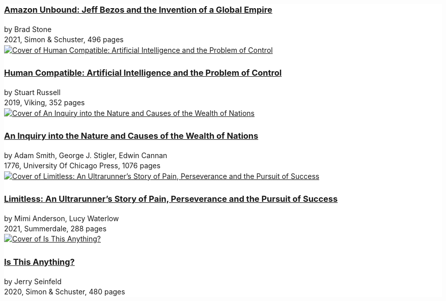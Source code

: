   <div class="book-info">
    <h3><a href="https://www.goodreads.com/book/show/56695159">Amazon Unbound: Jeff Bezos and the Invention of a Global Empire</a></h3>
    <div class="book-details">
      <div class="book-author">by Brad Stone</div>
      <div class="book-meta">2021, Simon & Schuster, 496 pages</div>
    </div>
  </div>
</div>
<div class="book-entry">
  <div class="book-cover">
    <a href="https://www.goodreads.com/book/show/44767248"><img src="https://images-na.ssl-images-amazon.com/images/P/44767248._SX98_.jpg" alt="Cover of Human Compatible: Artificial Intelligence and the Problem of Control" loading="lazy"></a>
  </div>
  <div class="book-info">
    <h3><a href="https://www.goodreads.com/book/show/44767248">Human Compatible: Artificial Intelligence and the Problem of Control</a></h3>
    <div class="book-details">
      <div class="book-author">by Stuart Russell</div>
      <div class="book-meta">2019, Viking, 352 pages</div>
    </div>
  </div>
</div>
<div class="book-entry">
  <div class="book-cover">
    <a href="https://www.goodreads.com/book/show/25698"><img src="https://images-na.ssl-images-amazon.com/images/P/25698._SX98_.jpg" alt="Cover of An Inquiry into the Nature and Causes of the Wealth of Nations" loading="lazy"></a>
  </div>
  <div class="book-info">
    <h3><a href="https://www.goodreads.com/book/show/25698">An Inquiry into the Nature and Causes of the Wealth of Nations</a></h3>
    <div class="book-details">
      <div class="book-author">by Adam Smith, George J. Stigler, Edwin Cannan</div>
      <div class="book-meta">1776, University Of Chicago Press, 1076 pages</div>
    </div>
  </div>
</div>
<div class="book-entry">
  <div class="book-cover">
    <a href="https://www.goodreads.com/book/show/58037063"><img src="https://images-na.ssl-images-amazon.com/images/P/58037063._SX98_.jpg" alt="Cover of Limitless: An Ultrarunner’s Story of Pain, Perseverance and the Pursuit of Success" loading="lazy"></a>
  </div>
  <div class="book-info">
    <h3><a href="https://www.goodreads.com/book/show/58037063">Limitless: An Ultrarunner’s Story of Pain, Perseverance and the Pursuit of Success</a></h3>
    <div class="book-details">
      <div class="book-author">by Mimi Anderson, Lucy Waterlow</div>
      <div class="book-meta">2021, Summerdale, 288 pages</div>
    </div>
  </div>
</div>
<div class="book-entry">
  <div class="book-cover">
    <a href="https://www.goodreads.com/book/show/50722115"><img src="https://images-na.ssl-images-amazon.com/images/P/50722115._SX98_.jpg" alt="Cover of Is This Anything?" loading="lazy"></a>
  </div>
  <div class="book-info">
    <h3><a href="https://www.goodreads.com/book/show/50722115">Is This Anything?</a></h3>
    <div class="book-details">
      <div class="book-author">by Jerry Seinfeld</div>
      <div class="book-meta">2020, Simon & Schuster, 480 pages</div>
    </div>
  </div>
</div>
<div class="book-entry">